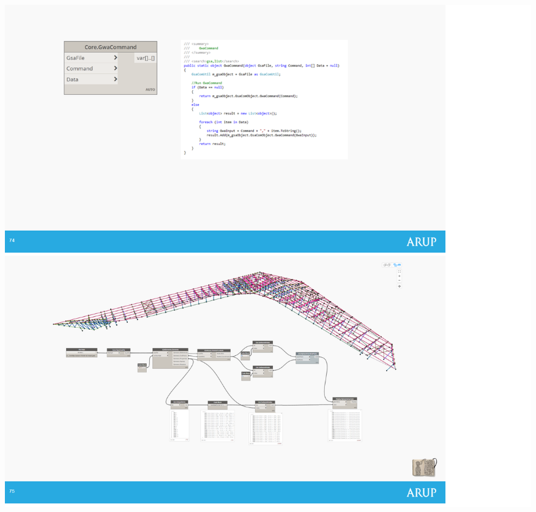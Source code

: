 <img src="/images/itDoesNotMatter/Slide74.PNG" width="720">
<div class="blank"></div> 

<img src="/images/itDoesNotMatter/Slide75.PNG" width="720">
<div class="blank"></div> 
